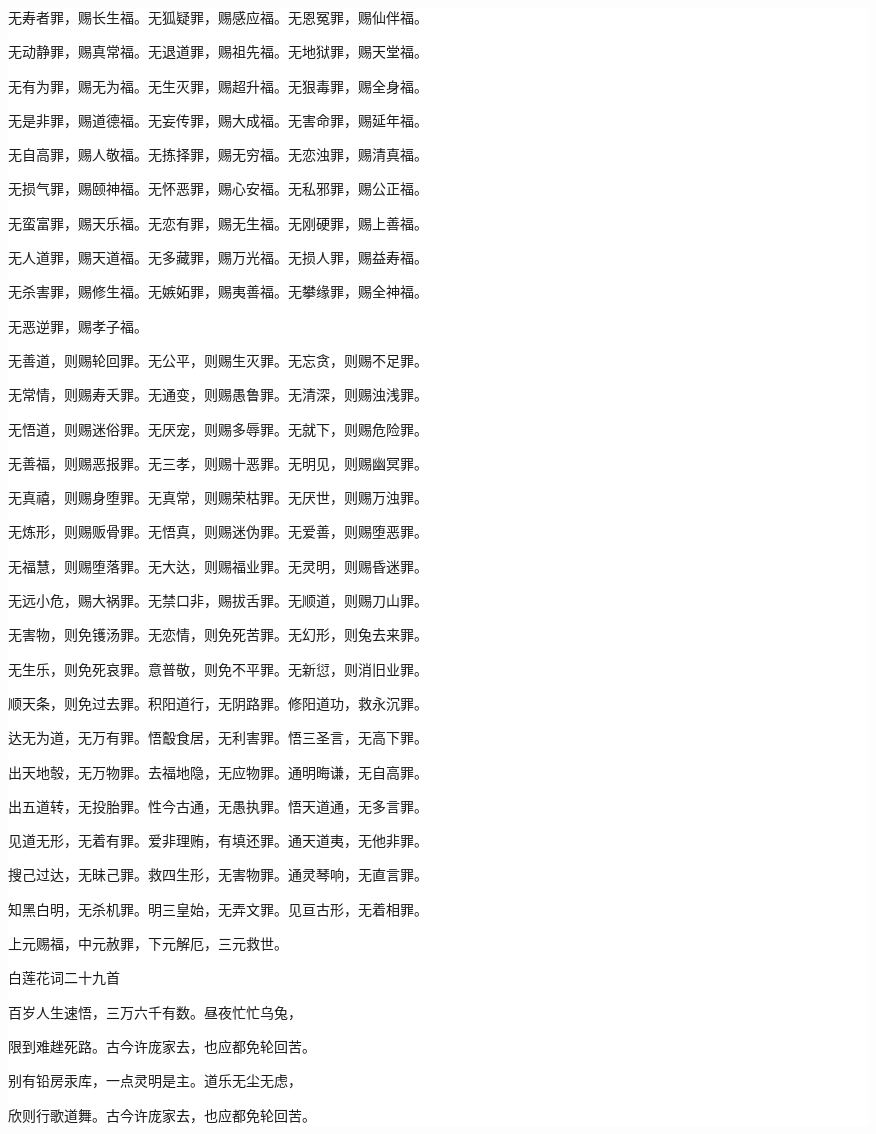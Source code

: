 无寿者罪，赐长生福。无狐疑罪，赐感应福。无恩冤罪，赐仙伴福。  

无动静罪，赐真常福。无退道罪，赐祖先福。无地狱罪，赐天堂福。  

无有为罪，赐无为福。无生灭罪，赐超升福。无狠毒罪，赐全身福。  

无是非罪，赐道德福。无妄传罪，赐大成福。无害命罪，赐延年福。  

无自高罪，赐人敬福。无拣择罪，赐无穷福。无恋浊罪，赐清真福。  

无损气罪，赐颐神福。无怀恶罪，赐心安福。无私邪罪，赐公正福。  

无蛮富罪，赐天乐福。无恋有罪，赐无生福。无刚硬罪，赐上善福。  

无人道罪，赐天道福。无多藏罪，赐万光福。无损人罪，赐益寿福。  

无杀害罪，赐修生福。无嫉妬罪，赐夷善福。无攀缘罪，赐全神福。  

无恶逆罪，赐孝子福。  

无善道，则赐轮回罪。无公平，则赐生灭罪。无忘贪，则赐不足罪。  

无常情，则赐寿夭罪。无通变，则赐愚鲁罪。无清深，则赐浊浅罪。  

无悟道，则赐迷俗罪。无厌宠，则赐多辱罪。无就下，则赐危险罪。  

无善福，则赐恶报罪。无三孝，则赐十恶罪。无明见，则赐幽冥罪。  

无真禧，则赐身堕罪。无真常，则赐荣枯罪。无厌世，则赐万浊罪。  

无炼形，则赐贩骨罪。无悟真，则赐迷伪罪。无爱善，则赐堕恶罪。  

无福慧，则赐堕落罪。无大达，则赐福业罪。无灵明，则赐昏迷罪。  

无远小危，赐大祸罪。无禁口非，赐拔舌罪。无顺道，则赐刀山罪。  

无害物，则免镬汤罪。无恋情，则免死苦罪。无幻形，则兔去来罪。  

无生乐，则免死哀罪。意普敬，则免不平罪。无新愆，则消旧业罪。  

顺天条，则免过去罪。积阳道行，无阴路罪。修阳道功，救永沉罪。  

达无为道，无万有罪。悟鷇食居，无利害罪。悟三圣言，无高下罪。  

出天地彀，无万物罪。去福地隐，无应物罪。通明晦谦，无自高罪。  

出五道转，无投胎罪。性今古通，无愚执罪。悟天道通，无多言罪。  

见道无形，无着有罪。爱非理贿，有填还罪。通天道夷，无他非罪。  

搜己过达，无昧己罪。救四生形，无害物罪。通灵琴响，无直言罪。  

知黑白明，无杀机罪。明三皇始，无弄文罪。见亘古形，无着相罪。  

上元赐福，中元赦罪，下元解厄，三元救世。  

白莲花词二十九首  

百岁人生速悟，三万六千有数。昼夜忙忙乌兔，  

限到难趖死路。古今许庞家去，也应都免轮回苦。  

别有铅房汞库，一点灵明是主。道乐无尘无虑，  

欣则行歌道舞。古今许庞家去，也应都免轮回苦。  
